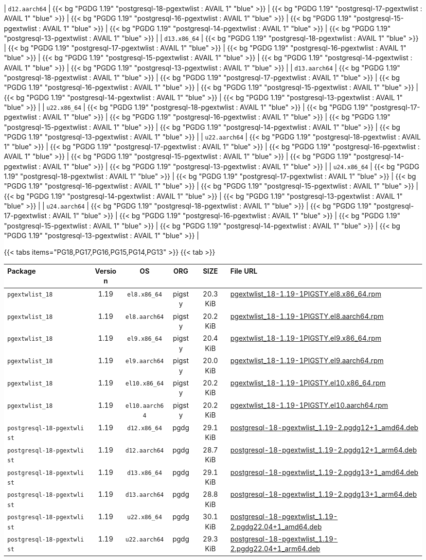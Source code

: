 |    `d12.aarch64`    | {{< bg "PGDG 1.19" "postgresql-18-pgextwlist : AVAIL 1" "blue" >}} | {{< bg "PGDG 1.19" "postgresql-17-pgextwlist : AVAIL 1" "blue" >}} | {{< bg "PGDG 1.19" "postgresql-16-pgextwlist : AVAIL 1" "blue" >}} | {{< bg "PGDG 1.19" "postgresql-15-pgextwlist : AVAIL 1" "blue" >}} | {{< bg "PGDG 1.19" "postgresql-14-pgextwlist : AVAIL 1" "blue" >}} | {{< bg "PGDG 1.19" "postgresql-13-pgextwlist : AVAIL 1" "blue" >}} |
|    `d13.x86_64`    | {{< bg "PGDG 1.19" "postgresql-18-pgextwlist : AVAIL 1" "blue" >}} | {{< bg "PGDG 1.19" "postgresql-17-pgextwlist : AVAIL 1" "blue" >}} | {{< bg "PGDG 1.19" "postgresql-16-pgextwlist : AVAIL 1" "blue" >}} | {{< bg "PGDG 1.19" "postgresql-15-pgextwlist : AVAIL 1" "blue" >}} | {{< bg "PGDG 1.19" "postgresql-14-pgextwlist : AVAIL 1" "blue" >}} | {{< bg "PGDG 1.19" "postgresql-13-pgextwlist : AVAIL 1" "blue" >}} |
|    `d13.aarch64`    | {{< bg "PGDG 1.19" "postgresql-18-pgextwlist : AVAIL 1" "blue" >}} | {{< bg "PGDG 1.19" "postgresql-17-pgextwlist : AVAIL 1" "blue" >}} | {{< bg "PGDG 1.19" "postgresql-16-pgextwlist : AVAIL 1" "blue" >}} | {{< bg "PGDG 1.19" "postgresql-15-pgextwlist : AVAIL 1" "blue" >}} | {{< bg "PGDG 1.19" "postgresql-14-pgextwlist : AVAIL 1" "blue" >}} | {{< bg "PGDG 1.19" "postgresql-13-pgextwlist : AVAIL 1" "blue" >}} |
|    `u22.x86_64`    | {{< bg "PGDG 1.19" "postgresql-18-pgextwlist : AVAIL 1" "blue" >}} | {{< bg "PGDG 1.19" "postgresql-17-pgextwlist : AVAIL 1" "blue" >}} | {{< bg "PGDG 1.19" "postgresql-16-pgextwlist : AVAIL 1" "blue" >}} | {{< bg "PGDG 1.19" "postgresql-15-pgextwlist : AVAIL 1" "blue" >}} | {{< bg "PGDG 1.19" "postgresql-14-pgextwlist : AVAIL 1" "blue" >}} | {{< bg "PGDG 1.19" "postgresql-13-pgextwlist : AVAIL 1" "blue" >}} |
|    `u22.aarch64`    | {{< bg "PGDG 1.19" "postgresql-18-pgextwlist : AVAIL 1" "blue" >}} | {{< bg "PGDG 1.19" "postgresql-17-pgextwlist : AVAIL 1" "blue" >}} | {{< bg "PGDG 1.19" "postgresql-16-pgextwlist : AVAIL 1" "blue" >}} | {{< bg "PGDG 1.19" "postgresql-15-pgextwlist : AVAIL 1" "blue" >}} | {{< bg "PGDG 1.19" "postgresql-14-pgextwlist : AVAIL 1" "blue" >}} | {{< bg "PGDG 1.19" "postgresql-13-pgextwlist : AVAIL 1" "blue" >}} |
|    `u24.x86_64`    | {{< bg "PGDG 1.19" "postgresql-18-pgextwlist : AVAIL 1" "blue" >}} | {{< bg "PGDG 1.19" "postgresql-17-pgextwlist : AVAIL 1" "blue" >}} | {{< bg "PGDG 1.19" "postgresql-16-pgextwlist : AVAIL 1" "blue" >}} | {{< bg "PGDG 1.19" "postgresql-15-pgextwlist : AVAIL 1" "blue" >}} | {{< bg "PGDG 1.19" "postgresql-14-pgextwlist : AVAIL 1" "blue" >}} | {{< bg "PGDG 1.19" "postgresql-13-pgextwlist : AVAIL 1" "blue" >}} |
|    `u24.aarch64`    | {{< bg "PGDG 1.19" "postgresql-18-pgextwlist : AVAIL 1" "blue" >}} | {{< bg "PGDG 1.19" "postgresql-17-pgextwlist : AVAIL 1" "blue" >}} | {{< bg "PGDG 1.19" "postgresql-16-pgextwlist : AVAIL 1" "blue" >}} | {{< bg "PGDG 1.19" "postgresql-15-pgextwlist : AVAIL 1" "blue" >}} | {{< bg "PGDG 1.19" "postgresql-14-pgextwlist : AVAIL 1" "blue" >}} | {{< bg "PGDG 1.19" "postgresql-13-pgextwlist : AVAIL 1" "blue" >}} |


{{< tabs items="PG18,PG17,PG16,PG15,PG14,PG13" >}}
{{< tab >}}

| **Package** | **Version** | **OS** | **ORG** | **SIZE** | **File URL** |
|:------------|:-----------:|:------:|:-------:|:--------:|:--------------|
| `pgextwlist_18` | 1.19 | `el8.x86_64` | pigsty | 20.3 KiB | [pgextwlist_18-1.19-1PIGSTY.el8.x86_64.rpm](https://repo.pigsty.io/yum/pgsql/el8.x86_64/pgextwlist_18-1.19-1PIGSTY.el8.x86_64.rpm) |
| `pgextwlist_18` | 1.19 | `el8.aarch64` | pigsty | 20.2 KiB | [pgextwlist_18-1.19-1PIGSTY.el8.aarch64.rpm](https://repo.pigsty.io/yum/pgsql/el8.aarch64/pgextwlist_18-1.19-1PIGSTY.el8.aarch64.rpm) |
| `pgextwlist_18` | 1.19 | `el9.x86_64` | pigsty | 20.4 KiB | [pgextwlist_18-1.19-1PIGSTY.el9.x86_64.rpm](https://repo.pigsty.io/yum/pgsql/el9.x86_64/pgextwlist_18-1.19-1PIGSTY.el9.x86_64.rpm) |
| `pgextwlist_18` | 1.19 | `el9.aarch64` | pigsty | 20.0 KiB | [pgextwlist_18-1.19-1PIGSTY.el9.aarch64.rpm](https://repo.pigsty.io/yum/pgsql/el9.aarch64/pgextwlist_18-1.19-1PIGSTY.el9.aarch64.rpm) |
| `pgextwlist_18` | 1.19 | `el10.x86_64` | pigsty | 20.2 KiB | [pgextwlist_18-1.19-1PIGSTY.el10.x86_64.rpm](https://repo.pigsty.io/yum/pgsql/el10.x86_64/pgextwlist_18-1.19-1PIGSTY.el10.x86_64.rpm) |
| `pgextwlist_18` | 1.19 | `el10.aarch64` | pigsty | 20.2 KiB | [pgextwlist_18-1.19-1PIGSTY.el10.aarch64.rpm](https://repo.pigsty.io/yum/pgsql/el10.aarch64/pgextwlist_18-1.19-1PIGSTY.el10.aarch64.rpm) |
| `postgresql-18-pgextwlist` | 1.19 | `d12.x86_64` | pgdg | 29.1 KiB | [postgresql-18-pgextwlist_1.19-2.pgdg12+1_amd64.deb](https://apt.postgresql.org/pub/repos/apt/pool/main/p/pgextwlist/postgresql-18-pgextwlist_1.19-2.pgdg12+1_amd64.deb) |
| `postgresql-18-pgextwlist` | 1.19 | `d12.aarch64` | pgdg | 28.7 KiB | [postgresql-18-pgextwlist_1.19-2.pgdg12+1_arm64.deb](https://apt.postgresql.org/pub/repos/apt/pool/main/p/pgextwlist/postgresql-18-pgextwlist_1.19-2.pgdg12+1_arm64.deb) |
| `postgresql-18-pgextwlist` | 1.19 | `d13.x86_64` | pgdg | 29.1 KiB | [postgresql-18-pgextwlist_1.19-2.pgdg13+1_amd64.deb](https://apt.postgresql.org/pub/repos/apt/pool/main/p/pgextwlist/postgresql-18-pgextwlist_1.19-2.pgdg13+1_amd64.deb) |
| `postgresql-18-pgextwlist` | 1.19 | `d13.aarch64` | pgdg | 28.8 KiB | [postgresql-18-pgextwlist_1.19-2.pgdg13+1_arm64.deb](https://apt.postgresql.org/pub/repos/apt/pool/main/p/pgextwlist/postgresql-18-pgextwlist_1.19-2.pgdg13+1_arm64.deb) |
| `postgresql-18-pgextwlist` | 1.19 | `u22.x86_64` | pgdg | 30.1 KiB | [postgresql-18-pgextwlist_1.19-2.pgdg22.04+1_amd64.deb](https://apt.postgresql.org/pub/repos/apt/pool/main/p/pgextwlist/postgresql-18-pgextwlist_1.19-2.pgdg22.04+1_amd64.deb) |
| `postgresql-18-pgextwlist` | 1.19 | `u22.aarch64` | pgdg | 29.3 KiB | [postgresql-18-pgextwlist_1.19-2.pgdg22.04+1_arm64.deb](https://apt.postgresql.org/pub/repos/apt/pool/main/p/pgextwlist/postgresql-18-pgextwlist_1.19-2.pgdg22.04+1_arm64.deb) |